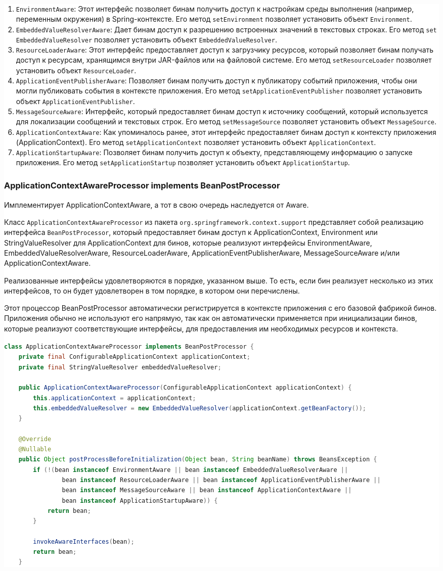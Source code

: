 1. `EnvironmentAware`: Этот интерфейс позволяет бинам получить доступ к настройкам среды выполнения (например, переменным окружения) в Spring-контексте. Его метод `setEnvironment` позволяет установить объект `Environment`.
2. `EmbeddedValueResolverAware`: Дает бинам доступ к разрешению встроенных значений в текстовых строках. Его метод `setEmbeddedValueResolver` позволяет установить объект `EmbeddedValueResolver`.
3. `ResourceLoaderAware`: Этот интерфейс предоставляет доступ к загрузчику ресурсов, который позволяет бинам получать доступ к ресурсам, хранящимся внутри JAR-файлов или на файловой системе. Его метод `setResourceLoader` позволяет установить объект `ResourceLoader`.
4. `ApplicationEventPublisherAware`: Позволяет бинам получить доступ к публикатору событий приложения, чтобы они могли публиковать события в контексте приложения. Его метод `setApplicationEventPublisher` позволяет установить объект `ApplicationEventPublisher`.
5. `MessageSourceAware`: Интерфейс, который предоставляет бинам доступ к источнику сообщений, который используется для локализации сообщений и текстовых строк. Его метод `setMessageSource` позволяет установить объект `MessageSource`.
6. `ApplicationContextAware`: Как упоминалось ранее, этот интерфейс предоставляет бинам доступ к контексту приложения (ApplicationContext). Его метод `setApplicationContext` позволяет установить объект `ApplicationContext`.
7. `ApplicationStartupAware`: Позволяет бинам получить доступ к объекту, представляющему информацию о запуске приложения. Его метод `setApplicationStartup` позволяет установить объект `ApplicationStartup`.

### ApplicationContextAwareProcessor implements BeanPostProcessor

Имплементирует ApplicationContextAware, а тот в свою очередь наследуется от Aware.

Класс `ApplicationContextAwareProcessor` из пакета `org.springframework.context.support` представляет собой реализацию интерфейса `BeanPostProcessor`, который предоставляет бинам доступ к ApplicationContext, Environment или StringValueResolver для ApplicationContext для бинов, которые реализуют интерфейсы EnvironmentAware, EmbeddedValueResolverAware, ResourceLoaderAware, ApplicationEventPublisherAware, MessageSourceAware и/или ApplicationContextAware.

Реализованные интерфейсы удовлетворяются в порядке, указанном выше. То есть, если бин реализует несколько из этих интерфейсов, то он будет удовлетворен в том порядке, в котором они перечислены.

Этот процессор BeanPostProcessor автоматически регистрируется в контексте приложения с его базовой фабрикой бинов. Приложения обычно не используют его напрямую, так как он автоматически применяется при инициализации бинов, которые реализуют соответствующие интерфейсы, для предоставления им необходимых ресурсов и контекста.

```Java
class ApplicationContextAwareProcessor implements BeanPostProcessor {
	private final ConfigurableApplicationContext applicationContext;
	private final StringValueResolver embeddedValueResolver;

	public ApplicationContextAwareProcessor(ConfigurableApplicationContext applicationContext) {
		this.applicationContext = applicationContext;
		this.embeddedValueResolver = new EmbeddedValueResolver(applicationContext.getBeanFactory());
	}

	@Override
	@Nullable
	public Object postProcessBeforeInitialization(Object bean, String beanName) throws BeansException {
		if (!(bean instanceof EnvironmentAware || bean instanceof EmbeddedValueResolverAware ||
				bean instanceof ResourceLoaderAware || bean instanceof ApplicationEventPublisherAware ||
				bean instanceof MessageSourceAware || bean instanceof ApplicationContextAware ||
				bean instanceof ApplicationStartupAware)) {
			return bean;
		}

		invokeAwareInterfaces(bean);
		return bean;
	}
```